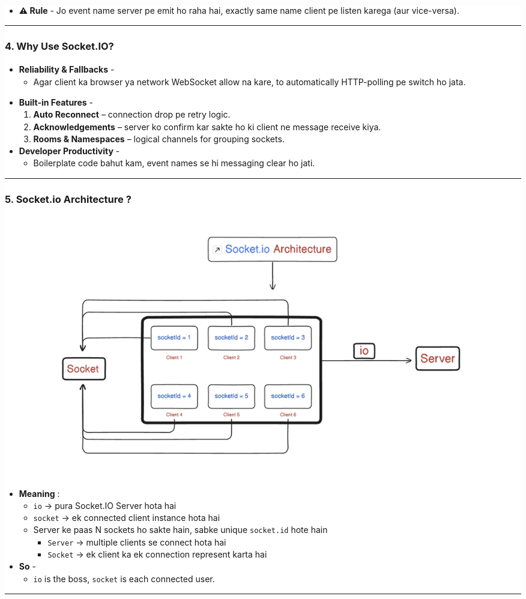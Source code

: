 * **⚠️ Rule** - Jo event name server pe emit ho raha hai, exactly same name client pe listen karega (aur vice-versa).
---

### 4. Why Use Socket.IO?
* **Reliability & Fallbacks** -
  * Agar client ka browser ya network WebSocket allow na kare, to automatically HTTP-polling pe switch ho jata.
- **Built-in Features** -
  1. **Auto Reconnect** – connection drop pe retry logic.
  2. **Acknowledgements** – server ko confirm kar sakte ho ki client ne message receive kiya.
  3. **Rooms & Namespaces** – logical channels for grouping sockets.
- **Developer Productivity** -
  * Boilerplate code bahut kam, event names se hi messaging clear ho jati.

---

### 5. Socket.io Architecture ?
![alt text](Socket.io_Architecture.png)
* **Meaning** :
	* `io` → pura Socket.IO Server hota hai
	* `socket` → ek connected client instance hota hai
  * Server ke paas N sockets ho sakte hain, sabke unique `socket.id` hote hain
	* `Server` → multiple clients se connect hota hai
	* `Socket` → ek client ka ek connection represent karta hai
* **So** -
  * `io` is the boss, `socket` is each connected user.

---
